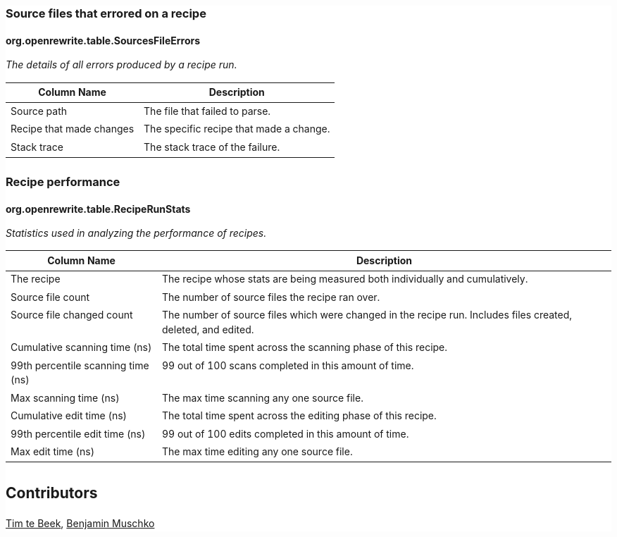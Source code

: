 </TabItem>

<TabItem value="org.openrewrite.table.SourcesFileErrors" label="SourcesFileErrors">

### Source files that errored on a recipe
**org.openrewrite.table.SourcesFileErrors**

_The details of all errors produced by a recipe run._

| Column Name | Description |
| ----------- | ----------- |
| Source path | The file that failed to parse. |
| Recipe that made changes | The specific recipe that made a change. |
| Stack trace | The stack trace of the failure. |

</TabItem>

<TabItem value="org.openrewrite.table.RecipeRunStats" label="RecipeRunStats">

### Recipe performance
**org.openrewrite.table.RecipeRunStats**

_Statistics used in analyzing the performance of recipes._

| Column Name | Description |
| ----------- | ----------- |
| The recipe | The recipe whose stats are being measured both individually and cumulatively. |
| Source file count | The number of source files the recipe ran over. |
| Source file changed count | The number of source files which were changed in the recipe run. Includes files created, deleted, and edited. |
| Cumulative scanning time (ns) | The total time spent across the scanning phase of this recipe. |
| 99th percentile scanning time (ns) | 99 out of 100 scans completed in this amount of time. |
| Max scanning time (ns) | The max time scanning any one source file. |
| Cumulative edit time (ns) | The total time spent across the editing phase of this recipe. |
| 99th percentile edit time (ns) | 99 out of 100 edits completed in this amount of time. |
| Max edit time (ns) | The max time editing any one source file. |

</TabItem>

</Tabs>

## Contributors
[Tim te Beek](mailto:timtebeek@gmail.com), [Benjamin Muschko](mailto:benjamin.muschko@gmail.com)
